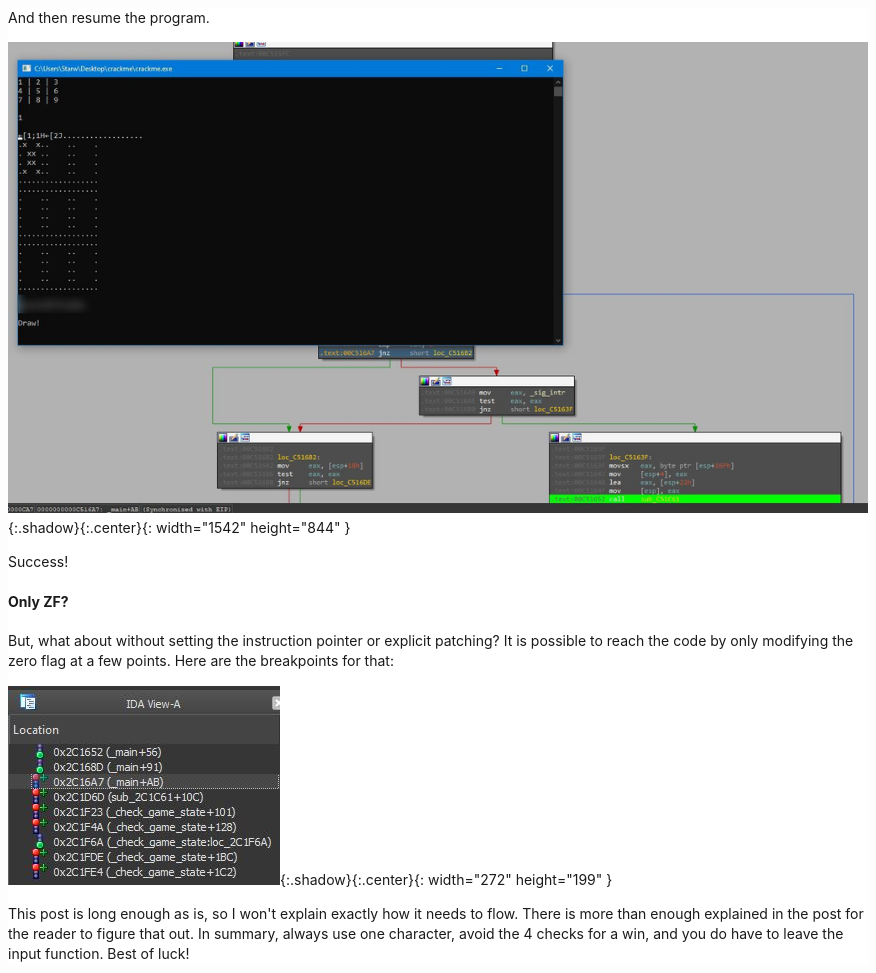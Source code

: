 And then resume the program. 

![IDA Set IP Result](/public/2023-12-21/set_ip_2.JPG){:.shadow}{:.center}{: width="1542" height="844" }

Success! 

#### Only ZF?

But, what about without setting the instruction pointer or explicit patching? It is possible to reach the code by only modifying the zero flag at a few points. Here are the breakpoints for that:

![Breakpoints](/public/2023-12-21/breakpoints.JPG){:.shadow}{:.center}{: width="272" height="199" }

This post is long enough as is, so I won't explain exactly how it needs to flow. There is more than enough explained in the post for the reader to figure that out. In summary, always use one character, avoid the 4 checks for a win, and you do have to leave the input function. Best of luck!
